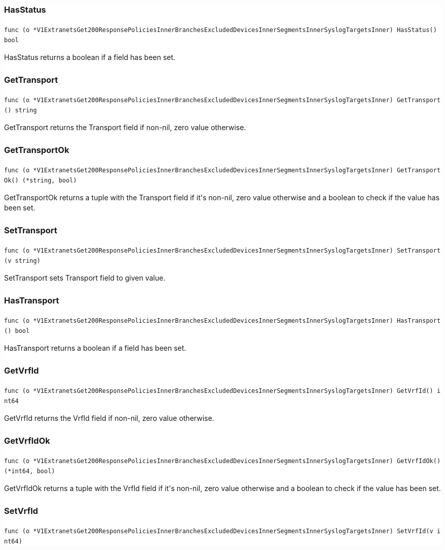 ### HasStatus

`func (o *V1ExtranetsGet200ResponsePoliciesInnerBranchesExcludedDevicesInnerSegmentsInnerSyslogTargetsInner) HasStatus() bool`

HasStatus returns a boolean if a field has been set.

### GetTransport

`func (o *V1ExtranetsGet200ResponsePoliciesInnerBranchesExcludedDevicesInnerSegmentsInnerSyslogTargetsInner) GetTransport() string`

GetTransport returns the Transport field if non-nil, zero value otherwise.

### GetTransportOk

`func (o *V1ExtranetsGet200ResponsePoliciesInnerBranchesExcludedDevicesInnerSegmentsInnerSyslogTargetsInner) GetTransportOk() (*string, bool)`

GetTransportOk returns a tuple with the Transport field if it's non-nil, zero value otherwise
and a boolean to check if the value has been set.

### SetTransport

`func (o *V1ExtranetsGet200ResponsePoliciesInnerBranchesExcludedDevicesInnerSegmentsInnerSyslogTargetsInner) SetTransport(v string)`

SetTransport sets Transport field to given value.

### HasTransport

`func (o *V1ExtranetsGet200ResponsePoliciesInnerBranchesExcludedDevicesInnerSegmentsInnerSyslogTargetsInner) HasTransport() bool`

HasTransport returns a boolean if a field has been set.

### GetVrfId

`func (o *V1ExtranetsGet200ResponsePoliciesInnerBranchesExcludedDevicesInnerSegmentsInnerSyslogTargetsInner) GetVrfId() int64`

GetVrfId returns the VrfId field if non-nil, zero value otherwise.

### GetVrfIdOk

`func (o *V1ExtranetsGet200ResponsePoliciesInnerBranchesExcludedDevicesInnerSegmentsInnerSyslogTargetsInner) GetVrfIdOk() (*int64, bool)`

GetVrfIdOk returns a tuple with the VrfId field if it's non-nil, zero value otherwise
and a boolean to check if the value has been set.

### SetVrfId

`func (o *V1ExtranetsGet200ResponsePoliciesInnerBranchesExcludedDevicesInnerSegmentsInnerSyslogTargetsInner) SetVrfId(v int64)`
